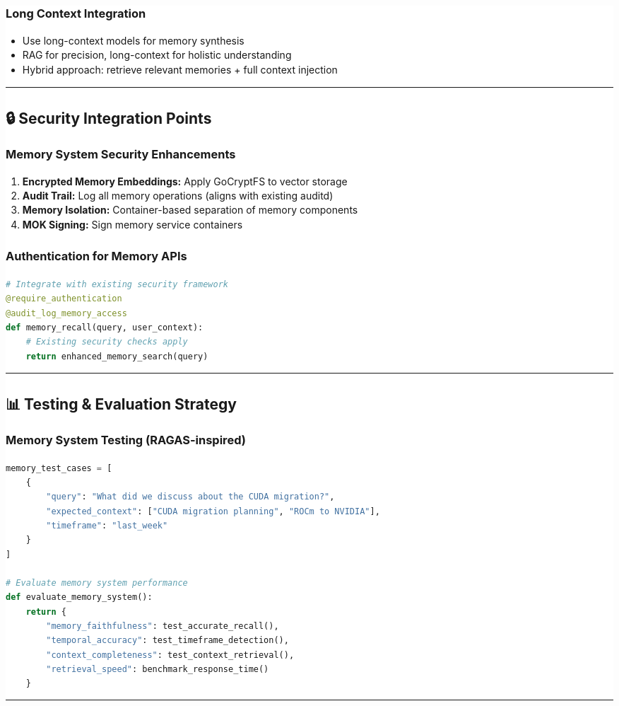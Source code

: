 ### **Long Context Integration**
- Use long-context models for memory synthesis
- RAG for precision, long-context for holistic understanding
- Hybrid approach: retrieve relevant memories + full context injection

---

## 🔒 **Security Integration Points**

### **Memory System Security Enhancements**
1. **Encrypted Memory Embeddings:** Apply GoCryptFS to vector storage
2. **Audit Trail:** Log all memory operations (aligns with existing auditd)
3. **Memory Isolation:** Container-based separation of memory components
4. **MOK Signing:** Sign memory service containers

### **Authentication for Memory APIs**
```python
# Integrate with existing security framework
@require_authentication
@audit_log_memory_access
def memory_recall(query, user_context):
    # Existing security checks apply
    return enhanced_memory_search(query)
```

---

## 📊 **Testing & Evaluation Strategy**

### **Memory System Testing (RAGAS-inspired)**
```python
memory_test_cases = [
    {
        "query": "What did we discuss about the CUDA migration?",
        "expected_context": ["CUDA migration planning", "ROCm to NVIDIA"],
        "timeframe": "last_week"
    }
]

# Evaluate memory system performance
def evaluate_memory_system():
    return {
        "memory_faithfulness": test_accurate_recall(),
        "temporal_accuracy": test_timeframe_detection(),
        "context_completeness": test_context_retrieval(),
        "retrieval_speed": benchmark_response_time()
    }
```

---
